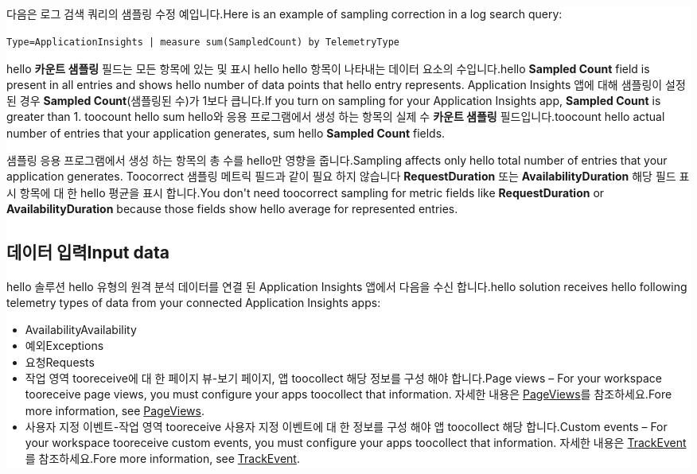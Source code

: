 <span data-ttu-id="4639c-227">다음은 로그 검색 쿼리의 샘플링 수정 예입니다.</span><span class="sxs-lookup"><span data-stu-id="4639c-227">Here is an example of sampling correction in a log search query:</span></span>

```
Type=ApplicationInsights | measure sum(SampledCount) by TelemetryType
```

<span data-ttu-id="4639c-228">hello **카운트 샘플링** 필드는 모든 항목에 있는 및 표시 hello hello 항목이 나타내는 데이터 요소의 수입니다.</span><span class="sxs-lookup"><span data-stu-id="4639c-228">hello **Sampled Count** field is present in all entries and shows hello number of data points that hello entry represents.</span></span> <span data-ttu-id="4639c-229">Application Insights 앱에 대해 샘플링이 설정된 경우 **Sampled Count**(샘플링된 수)가 1보다 큽니다.</span><span class="sxs-lookup"><span data-stu-id="4639c-229">If you turn on sampling for your Application Insights app, **Sampled Count** is greater than 1.</span></span> <span data-ttu-id="4639c-230">toocount hello sum hello와 응용 프로그램에서 생성 하는 항목의 실제 수 **카운트 샘플링** 필드입니다.</span><span class="sxs-lookup"><span data-stu-id="4639c-230">toocount hello actual number of entries that your application generates, sum hello **Sampled Count** fields.</span></span>

<span data-ttu-id="4639c-231">샘플링 응용 프로그램에서 생성 하는 항목의 총 수를 hello만 영향을 줍니다.</span><span class="sxs-lookup"><span data-stu-id="4639c-231">Sampling affects only hello total number of entries that your application generates.</span></span> <span data-ttu-id="4639c-232">Toocorrect 샘플링 메트릭 필드과 같이 필요 하지 않습니다 **RequestDuration** 또는 **AvailabilityDuration** 해당 필드 표시 항목에 대 한 hello 평균을 표시 합니다.</span><span class="sxs-lookup"><span data-stu-id="4639c-232">You don't need toocorrect sampling for metric fields like **RequestDuration** or **AvailabilityDuration**  because those fields show hello average for represented entries.</span></span>

## <a name="input-data"></a><span data-ttu-id="4639c-233">데이터 입력</span><span class="sxs-lookup"><span data-stu-id="4639c-233">Input data</span></span>

<span data-ttu-id="4639c-234">hello 솔루션 hello 유형의 원격 분석 데이터를 연결 된 Application Insights 앱에서 다음을 수신 합니다.</span><span class="sxs-lookup"><span data-stu-id="4639c-234">hello solution receives hello following telemetry types of data from your connected Application Insights apps:</span></span>

- <span data-ttu-id="4639c-235">Availability</span><span class="sxs-lookup"><span data-stu-id="4639c-235">Availability</span></span>
- <span data-ttu-id="4639c-236">예외</span><span class="sxs-lookup"><span data-stu-id="4639c-236">Exceptions</span></span>
- <span data-ttu-id="4639c-237">요청</span><span class="sxs-lookup"><span data-stu-id="4639c-237">Requests</span></span>
- <span data-ttu-id="4639c-238">작업 영역 tooreceive에 대 한 페이지 뷰-보기 페이지, 앱 toocollect 해당 정보를 구성 해야 합니다.</span><span class="sxs-lookup"><span data-stu-id="4639c-238">Page views – For your workspace tooreceive page views, you must configure your apps toocollect that information.</span></span> <span data-ttu-id="4639c-239">자세한 내용은 [PageViews](../application-insights/app-insights-api-custom-events-metrics.md#page-views)를 참조하세요.</span><span class="sxs-lookup"><span data-stu-id="4639c-239">Fore more information, see [PageViews](../application-insights/app-insights-api-custom-events-metrics.md#page-views).</span></span>
- <span data-ttu-id="4639c-240">사용자 지정 이벤트-작업 영역 tooreceive 사용자 지정 이벤트에 대 한 정보를 구성 해야 앱 toocollect 해당 합니다.</span><span class="sxs-lookup"><span data-stu-id="4639c-240">Custom events – For your workspace tooreceive custom events, you must configure your apps toocollect that information.</span></span> <span data-ttu-id="4639c-241">자세한 내용은 [TrackEvent](../application-insights/app-insights-api-custom-events-metrics.md#trackevent)를 참조하세요.</span><span class="sxs-lookup"><span data-stu-id="4639c-241">Fore more information, see [TrackEvent](../application-insights/app-insights-api-custom-events-metrics.md#trackevent).</span></span>
